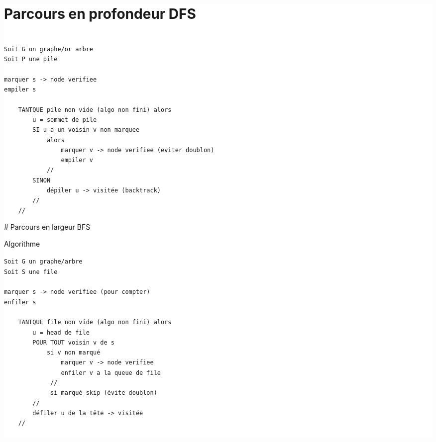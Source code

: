
# Parcours en profondeur DFS

```

Soit G un graphe/or arbre 
Soit P une pile

marquer s -> node verifiee 
empiler s

	TANTQUE pile non vide (algo non fini) alors
		u = sommet de pile
		SI u a un voisin v non marquee
			alors
				marquer v -> node verifiee (eviter doublon)
				empiler v
			//
		SINON
			dépiler u -> visitée (backtrack)
		//
	//

```

<div style="page-break-after: always;"></div>
# Parcours en largeur BFS

Algorithme

```
Soit G un graphe/arbre
Soit S une file

marquer s -> node verifiee (pour compter)
enfiler s

	TANTQUE file non vide (algo non fini) alors
		u = head de file
		POUR TOUT voisin v de s
			si v non marqué
				marquer v -> node verifiee
				enfiler v a la queue de file
		     //
		     si marqué skip (évite doublon)
		//
		défiler u de la tête -> visitée
	//		
	

```
